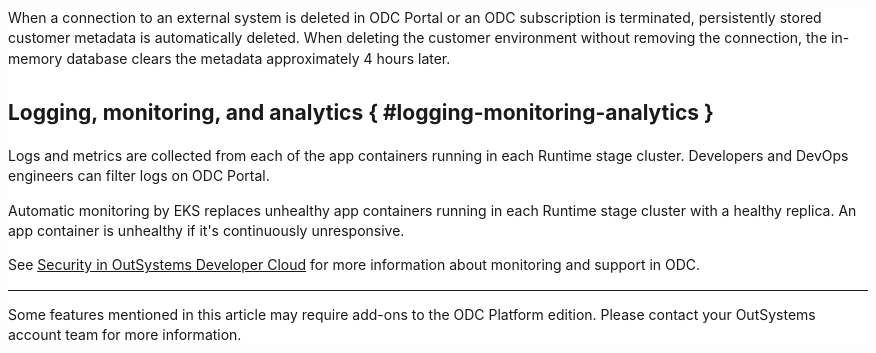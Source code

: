 When a connection to an external system is deleted in ODC Portal or an ODC subscription is terminated, persistently stored customer metadata is automatically deleted. When deleting the customer environment without removing the connection, the in-memory database clears the metadata approximately 4 hours later.

## Logging, monitoring, and analytics { #logging-monitoring-analytics }

Logs and metrics are collected from each of the app containers running in each Runtime stage cluster. Developers and DevOps engineers can filter logs on ODC Portal.

Automatic monitoring by EKS replaces unhealthy app containers running in each Runtime stage cluster with a healthy replica. An app container is unhealthy if it's continuously unresponsive.

See [Security in OutSystems Developer Cloud](../security.md#monitoring-and-support) for more information about monitoring and support in ODC.

---
<div class="info" markdown="1">

Some features mentioned in this article may require add-ons to the ODC Platform edition. Please contact your OutSystems account team for more information.

</div>
